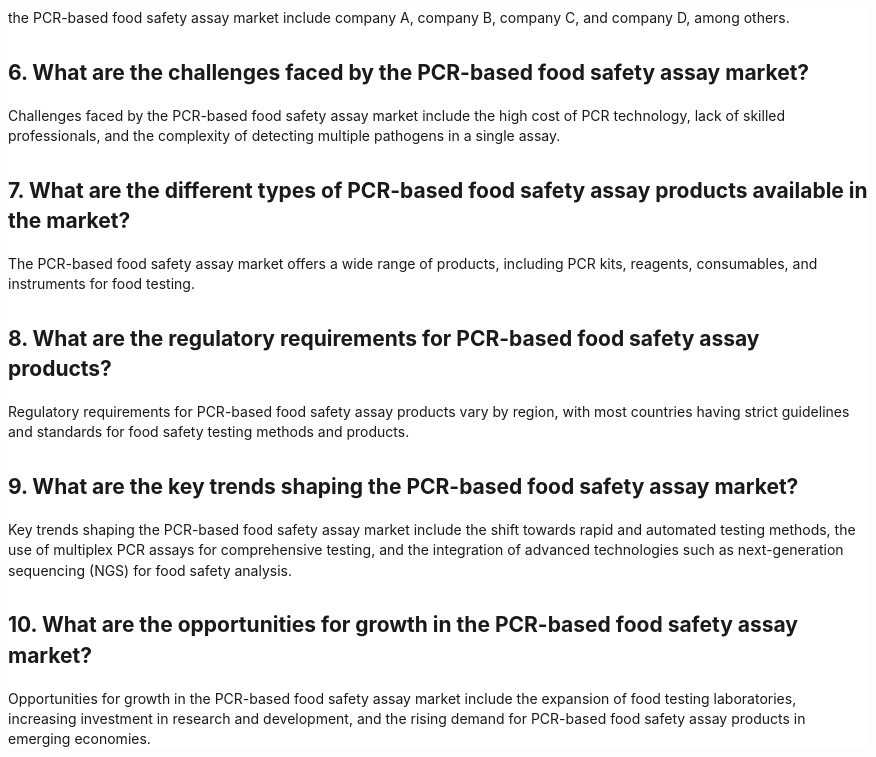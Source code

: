 the PCR-based food safety assay market include company A, company B, company C, and company D, among others.</p><h2>6. What are the challenges faced by the PCR-based food safety assay market?</h2><p>Challenges faced by the PCR-based food safety assay market include the high cost of PCR technology, lack of skilled professionals, and the complexity of detecting multiple pathogens in a single assay.</p><h2>7. What are the different types of PCR-based food safety assay products available in the market?</h2><p>The PCR-based food safety assay market offers a wide range of products, including PCR kits, reagents, consumables, and instruments for food testing.</p><h2>8. What are the regulatory requirements for PCR-based food safety assay products?</h2><p>Regulatory requirements for PCR-based food safety assay products vary by region, with most countries having strict guidelines and standards for food safety testing methods and products.</p><h2>9. What are the key trends shaping the PCR-based food safety assay market?</h2><p>Key trends shaping the PCR-based food safety assay market include the shift towards rapid and automated testing methods, the use of multiplex PCR assays for comprehensive testing, and the integration of advanced technologies such as next-generation sequencing (NGS) for food safety analysis.</p><h2>10. What are the opportunities for growth in the PCR-based food safety assay market?</h2><p>Opportunities for growth in the PCR-based food safety assay market include the expansion of food testing laboratories, increasing investment in research and development, and the rising demand for PCR-based food safety assay products in emerging economies.</p></body></html></strong></p>
